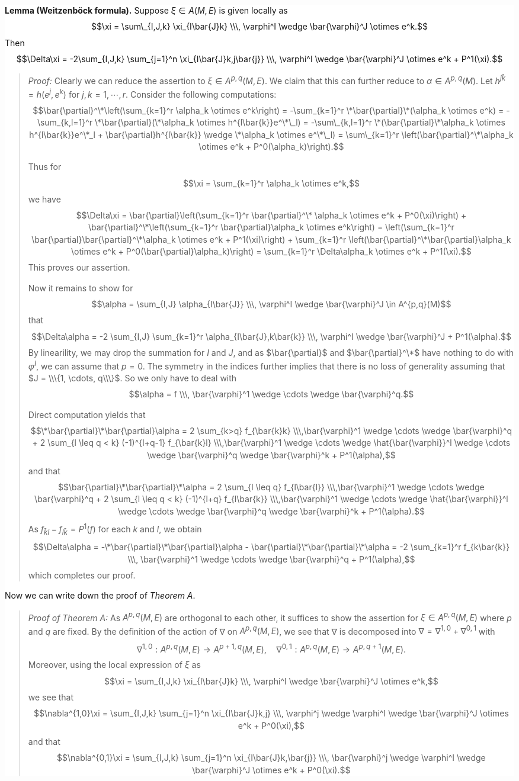 
**Lemma (Weitzenb&#246;ck formula).** Suppose $\xi \in A(M,E)$ is given locally as $$\xi = \sum\_{I,J,k} \xi_{I\bar{J}k} \\\, \varphi^I \wedge \bar{\varphi}^J \otimes e^k.$$ Then $$\Delta\xi = -2\sum_{I,J,k} \sum_{j=1}^n \xi_{I\bar{J}k,j\bar{j}} \\\, \varphi^I \wedge \bar{\varphi}^J \otimes e^k + P^1(\xi).$$

> *Proof:* Clearly we can reduce the assertion to $\xi \in A^{p,q}(M,E)$. We claim that this can further reduce to $\alpha \in A^{p,q}(M)$. Let $h^{j\bar{k}} = h(e^j, e^k)$ for $j,k = 1, \cdots, r$. Consider the following computations: $$\bar{\partial}^\*\left(\sum_{k=1}^r \alpha_k \otimes e^k\right) = -\sum_{k=1}^r \*\bar{\partial}\*(\alpha_k \otimes e^k) = -\sum_{k,l=1}^r \*\bar{\partial}(\*\alpha_k \otimes h^{l\bar{k}}e^\*\_l) = -\sum\_{k,l=1}^r \*(\bar{\partial}\*\alpha_k \otimes h^{l\bar{k}}e^\*_l + \bar{\partial}h^{l\bar{k}} \wedge \*\alpha_k \otimes e^\*\_l) = \sum\_{k=1}^r \left(\bar{\partial}^\*\alpha_k \otimes e^k + P^0(\alpha_k)\right).$$ 
> 
> Thus for $$\xi = \sum_{k=1}^r \alpha_k \otimes e^k,$$ we have $$\Delta\xi = \bar{\partial}\left(\sum_{k=1}^r \bar{\partial}^\* \alpha_k \otimes e^k + P^0(\xi)\right) + \bar{\partial}^\*\left(\sum_{k=1}^r \bar{\partial}\alpha_k \otimes e^k\right) = \left(\sum_{k=1}^r \bar{\partial}\bar{\partial}^\*\alpha_k \otimes e^k + P^1(\xi)\right) + \sum_{k=1}^r \left(\bar{\partial}^\*\bar{\partial}\alpha_k \otimes e^k + P^0(\bar{\partial}\alpha_k)\right) = \sum_{k=1}^r \Delta\alpha_k \otimes e^k + P^1(\xi).$$ This proves our assertion. 
>
> Now it remains to show for $$\alpha = \sum_{I,J} \alpha_{I\bar{J}} \\\, \varphi^I \wedge \bar{\varphi}^J \in A^{p,q}(M)$$ that $$\Delta\alpha = -2 \sum_{I,J} \sum_{k=1}^r \alpha_{I\bar{J},k\bar{k}} \\\, \varphi^I \wedge \bar{\varphi}^J + P^1(\alpha).$$ By linearility, we may drop the summation for $I$ and $J$, and as $\bar{\partial}$ and $\bar{\partial}^\*$ have nothing to do with $\varphi^I$, we can assume that $p=0$. The symmetry in the indices further implies that there is no loss of generality assuming that $J = \\\{1, \cdots, q\\\}$. So we only have to deal with $$\alpha = f \\\, \bar{\varphi}^1 \wedge \cdots \wedge \bar{\varphi}^q.$$ 
> 
> Direct computation yields that $$\*\bar{\partial}\*\bar{\partial}\alpha = 2 \sum_{k>q} f_{\bar{k}k} \\\,\bar{\varphi}^1 \wedge \cdots \wedge \bar{\varphi}^q + 2 \sum_{l \leq q < k} (-1)^{l+q-1} f_{\bar{k}l} \\\,\bar{\varphi}^1 \wedge \cdots \wedge \hat{\bar{\varphi}}^l \wedge \cdots \wedge \bar{\varphi}^q \wedge \bar{\varphi}^k + P^1(\alpha),$$ and that $$\bar{\partial}\*\bar{\partial}\*\alpha = 2 \sum_{l \leq q} f_{l\bar{l}} \\\,\bar{\varphi}^1 \wedge \cdots \wedge \bar{\varphi}^q + 2 \sum_{l \leq q < k} (-1)^{l+q} f_{l\bar{k}} \\\,\bar{\varphi}^1 \wedge \cdots \wedge \hat{\bar{\varphi}}^l \wedge \cdots \wedge \bar{\varphi}^q \wedge \bar{\varphi}^k + P^1(\alpha).$$ As $f_{\bar{k}l} - f_{l\bar{k}} = P^1(f)$ for each $k$ and $l$, we obtain $$\Delta\alpha = -\*\bar{\partial}\*\bar{\partial}\alpha - \bar{\partial}\*\bar{\partial}\*\alpha = -2 \sum_{k=1}^r f_{k\bar{k}} \\\, \bar{\varphi}^1 \wedge \cdots \wedge \bar{\varphi}^q + P^1(\alpha),$$ which completes our proof. 

Now we can write down the proof of *Theorem A*. 

> *Proof of Theorem A:* As $A^{p,q}(M,E)$ are orthogonal to each other, it suffices to show the assertion for $\xi \in A^{p,q}(M,E)$ where $p$ and $q$ are fixed. By the definition of the action of $\nabla$ on $A^{p,q}(M,E)$, we see that $\nabla$ is decomposed into $\nabla = \nabla^{1,0} + \nabla^{0,1}$ with $$\nabla^{1,0} : A^{p,q}(M,E) \to A^{p+1,q}(M,E), \quad \nabla^{0,1} : A^{p,q}(M,E) \to A^{p,q+1}(M,E).$$ Moreover, using the local expression of $\xi$ as $$\xi = \sum_{I,J,k} \xi_{I\bar{J}k} \\\, \varphi^I \wedge \bar{\varphi}^J \otimes e^k,$$ we see that $$\nabla^{1,0}\xi = \sum_{I,J,k} \sum_{j=1}^n \xi_{I\bar{J}k,j} \\\, \varphi^j \wedge \varphi^I \wedge \bar{\varphi}^J \otimes e^k + P^0(\xi),$$ and that $$\nabla^{0,1}\xi = \sum_{I,J,k} \sum_{j=1}^n \xi_{I\bar{J}k,\bar{j}} \\\, \bar{\varphi}^j \wedge \varphi^I \wedge \bar{\varphi}^J \otimes e^k + P^0(\xi).$$
>